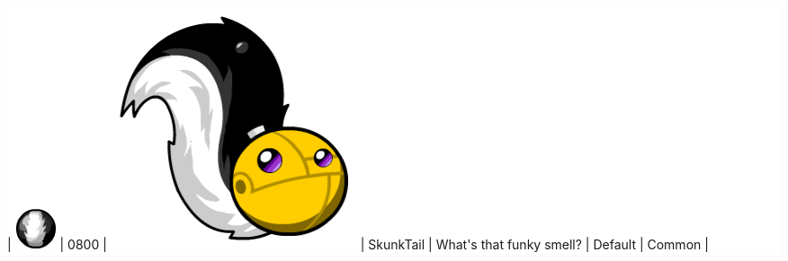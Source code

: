 | ![chip_0800_icon.png](/images/chips/chip_0800_icon.png) | 0800 | ![/images/chips/chip_0800.png](/images/chips/chip_0800.png) | SkunkTail | What's that funky smell? | Default | Common |
